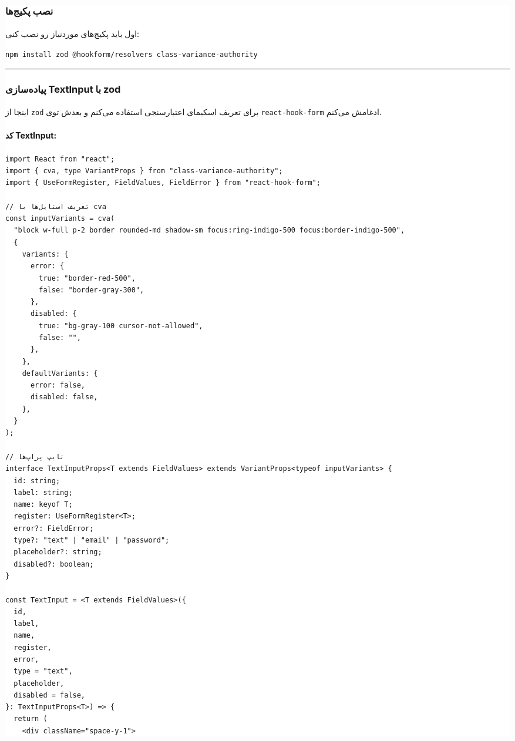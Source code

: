 ### **نصب پکیج‌ها**
اول باید پکیج‌های موردنیاز رو نصب کنی:
```bash
npm install zod @hookform/resolvers class-variance-authority
```

---

### **پیاده‌سازی TextInput با zod**
اینجا از `zod` برای تعریف اسکیمای اعتبارسنجی استفاده می‌کنم و بعدش توی `react-hook-form` ادغامش می‌کنم.

#### **کد TextInput:**

```tsx
import React from "react";
import { cva, type VariantProps } from "class-variance-authority";
import { UseFormRegister, FieldValues, FieldError } from "react-hook-form";

// تعریف استایل‌ها با cva
const inputVariants = cva(
  "block w-full p-2 border rounded-md shadow-sm focus:ring-indigo-500 focus:border-indigo-500",
  {
    variants: {
      error: {
        true: "border-red-500",
        false: "border-gray-300",
      },
      disabled: {
        true: "bg-gray-100 cursor-not-allowed",
        false: "",
      },
    },
    defaultVariants: {
      error: false,
      disabled: false,
    },
  }
);

// تایپ پراپ‌ها
interface TextInputProps<T extends FieldValues> extends VariantProps<typeof inputVariants> {
  id: string;
  label: string;
  name: keyof T;
  register: UseFormRegister<T>;
  error?: FieldError;
  type?: "text" | "email" | "password";
  placeholder?: string;
  disabled?: boolean;
}

const TextInput = <T extends FieldValues>({
  id,
  label,
  name,
  register,
  error,
  type = "text",
  placeholder,
  disabled = false,
}: TextInputProps<T>) => {
  return (
    <div className="space-y-1">
```
